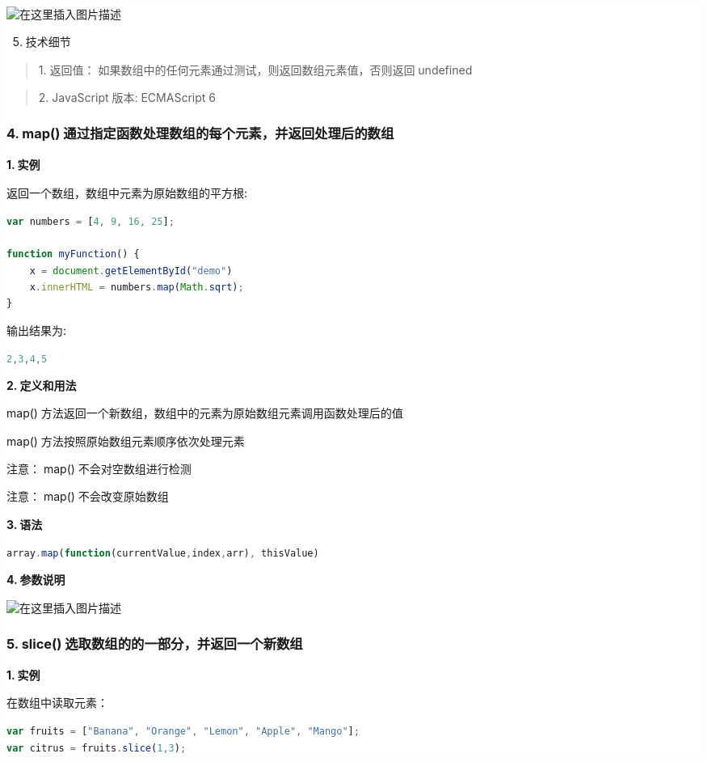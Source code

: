 ![在这里插入图片描述](https://img-blog.csdnimg.cn/02f440e80e9240b8b35758657a980141.png)

5.  技术细节

> 1\. 返回值： 如果数组中的任何元素通过测试，则返回数组元素值，否则返回 undefined

> 2\. JavaScript 版本: ECMAScript 6

### 4\. map() 通过指定函数处理数组的每个元素，并返回处理后的数组

**1\. 实例**

返回一个数组，数组中元素为原始数组的平方根:

```javascript
var numbers = [4, 9, 16, 25];

function myFunction() {
    x = document.getElementById("demo")
    x.innerHTML = numbers.map(Math.sqrt);
}
```

输出结果为:

```javascript
2,3,4,5
```

**2\. 定义和用法**

map() 方法返回一个新数组，数组中的元素为原始数组元素调用函数处理后的值

map() 方法按照原始数组元素顺序依次处理元素

注意： map() 不会对空数组进行检测

注意： map() 不会改变原始数组

**3\. 语法**

```javascript
array.map(function(currentValue,index,arr), thisValue)
```

**4\. 参数说明**

![在这里插入图片描述](https://img-blog.csdnimg.cn/c87f25899c064d4fbeaf03ea4eddec51.png)

### 5\. slice() 选取数组的的一部分，并返回一个新数组

**1\. 实例**

在数组中读取元素：

```javascript
var fruits = ["Banana", "Orange", "Lemon", "Apple", "Mango"];
var citrus = fruits.slice(1,3);
```
